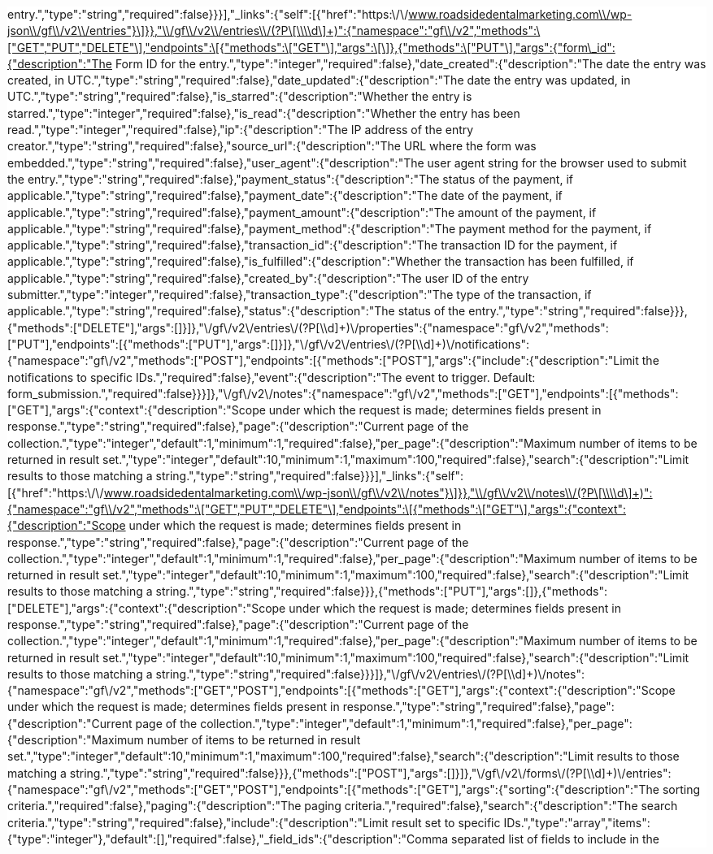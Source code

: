 entry.","type":"string","required":false}}}\],"\_links":{"self":\[{"href":"https:\\/\\/www.roadsidedentalmarketing.com\\/wp-json\\/gf\\/v2\\/entries"}\]}},"\\/gf\\/v2\\/entries\\/(?P\[\\\\d\]+)":{"namespace":"gf\\/v2","methods":\["GET","PUT","DELETE"\],"endpoints":\[{"methods":\["GET"\],"args":\[\]},{"methods":\["PUT"\],"args":{"form\_id":{"description":"The Form ID for the entry.","type":"integer","required":false},"date\_created":{"description":"The date the entry was created, in UTC.","type":"string","required":false},"date\_updated":{"description":"The date the entry was updated, in UTC.","type":"string","required":false},"is\_starred":{"description":"Whether the entry is starred.","type":"integer","required":false},"is\_read":{"description":"Whether the entry has been read.","type":"integer","required":false},"ip":{"description":"The IP address of the entry creator.","type":"string","required":false},"source\_url":{"description":"The URL where the form was embedded.","type":"string","required":false},"user\_agent":{"description":"The user agent string for the browser used to submit the entry.","type":"string","required":false},"payment\_status":{"description":"The status of the payment, if applicable.","type":"string","required":false},"payment\_date":{"description":"The date of the payment, if applicable.","type":"string","required":false},"payment\_amount":{"description":"The amount of the payment, if applicable.","type":"string","required":false},"payment\_method":{"description":"The payment method for the payment, if applicable.","type":"string","required":false},"transaction\_id":{"description":"The transaction ID for the payment, if applicable.","type":"string","required":false},"is\_fulfilled":{"description":"Whether the transaction has been fulfilled, if applicable.","type":"string","required":false},"created\_by":{"description":"The user ID of the entry submitter.","type":"integer","required":false},"transaction\_type":{"description":"The type of the transaction, if applicable.","type":"string","required":false},"status":{"description":"The status of the entry.","type":"string","required":false}}},{"methods":\["DELETE"\],"args":\[\]}\]},"\\/gf\\/v2\\/entries\\/(?P\[\\\\d\]+)\\/properties":{"namespace":"gf\\/v2","methods":\["PUT"\],"endpoints":\[{"methods":\["PUT"\],"args":\[\]}\]},"\\/gf\\/v2\\/entries\\/(?P\[\\\\d\]+)\\/notifications":{"namespace":"gf\\/v2","methods":\["POST"\],"endpoints":\[{"methods":\["POST"\],"args":{"include":{"description":"Limit the notifications to specific IDs.","required":false},"event":{"description":"The event to trigger. Default: form\_submission.","required":false}}}\]},"\\/gf\\/v2\\/notes":{"namespace":"gf\\/v2","methods":\["GET"\],"endpoints":\[{"methods":\["GET"\],"args":{"context":{"description":"Scope under which the request is made; determines fields present in response.","type":"string","required":false},"page":{"description":"Current page of the collection.","type":"integer","default":1,"minimum":1,"required":false},"per\_page":{"description":"Maximum number of items to be returned in result set.","type":"integer","default":10,"minimum":1,"maximum":100,"required":false},"search":{"description":"Limit results to those matching a string.","type":"string","required":false}}}\],"\_links":{"self":\[{"href":"https:\\/\\/www.roadsidedentalmarketing.com\\/wp-json\\/gf\\/v2\\/notes"}\]}},"\\/gf\\/v2\\/notes\\/(?P\[\\\\d\]+)":{"namespace":"gf\\/v2","methods":\["GET","PUT","DELETE"\],"endpoints":\[{"methods":\["GET"\],"args":{"context":{"description":"Scope under which the request is made; determines fields present in response.","type":"string","required":false},"page":{"description":"Current page of the collection.","type":"integer","default":1,"minimum":1,"required":false},"per\_page":{"description":"Maximum number of items to be returned in result set.","type":"integer","default":10,"minimum":1,"maximum":100,"required":false},"search":{"description":"Limit results to those matching a string.","type":"string","required":false}}},{"methods":\["PUT"\],"args":\[\]},{"methods":\["DELETE"\],"args":{"context":{"description":"Scope under which the request is made; determines fields present in response.","type":"string","required":false},"page":{"description":"Current page of the collection.","type":"integer","default":1,"minimum":1,"required":false},"per\_page":{"description":"Maximum number of items to be returned in result set.","type":"integer","default":10,"minimum":1,"maximum":100,"required":false},"search":{"description":"Limit results to those matching a string.","type":"string","required":false}}}\]},"\\/gf\\/v2\\/entries\\/(?P\[\\\\d\]+)\\/notes":{"namespace":"gf\\/v2","methods":\["GET","POST"\],"endpoints":\[{"methods":\["GET"\],"args":{"context":{"description":"Scope under which the request is made; determines fields present in response.","type":"string","required":false},"page":{"description":"Current page of the collection.","type":"integer","default":1,"minimum":1,"required":false},"per\_page":{"description":"Maximum number of items to be returned in result set.","type":"integer","default":10,"minimum":1,"maximum":100,"required":false},"search":{"description":"Limit results to those matching a string.","type":"string","required":false}}},{"methods":\["POST"\],"args":\[\]}\]},"\\/gf\\/v2\\/forms\\/(?P\[\\\\d\]+)\\/entries":{"namespace":"gf\\/v2","methods":\["GET","POST"\],"endpoints":\[{"methods":\["GET"\],"args":{"sorting":{"description":"The sorting criteria.","required":false},"paging":{"description":"The paging criteria.","required":false},"search":{"description":"The search criteria.","type":"string","required":false},"include":{"description":"Limit result set to specific IDs.","type":"array","items":{"type":"integer"},"default":\[\],"required":false},"\_field\_ids":{"description":"Comma separated list of fields to include in the